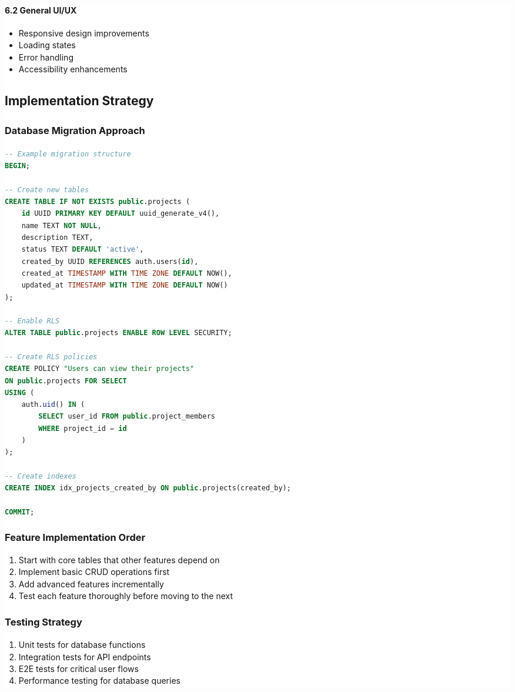 #### 6.2 General UI/UX
- Responsive design improvements
- Loading states
- Error handling
- Accessibility enhancements

## Implementation Strategy

### Database Migration Approach
```sql
-- Example migration structure
BEGIN;

-- Create new tables
CREATE TABLE IF NOT EXISTS public.projects (
    id UUID PRIMARY KEY DEFAULT uuid_generate_v4(),
    name TEXT NOT NULL,
    description TEXT,
    status TEXT DEFAULT 'active',
    created_by UUID REFERENCES auth.users(id),
    created_at TIMESTAMP WITH TIME ZONE DEFAULT NOW(),
    updated_at TIMESTAMP WITH TIME ZONE DEFAULT NOW()
);

-- Enable RLS
ALTER TABLE public.projects ENABLE ROW LEVEL SECURITY;

-- Create RLS policies
CREATE POLICY "Users can view their projects"
ON public.projects FOR SELECT
USING (
    auth.uid() IN (
        SELECT user_id FROM public.project_members
        WHERE project_id = id
    )
);

-- Create indexes
CREATE INDEX idx_projects_created_by ON public.projects(created_by);

COMMIT;
```

### Feature Implementation Order
1. Start with core tables that other features depend on
2. Implement basic CRUD operations first
3. Add advanced features incrementally
4. Test each feature thoroughly before moving to the next

### Testing Strategy
1. Unit tests for database functions
2. Integration tests for API endpoints
3. E2E tests for critical user flows
4. Performance testing for database queries
